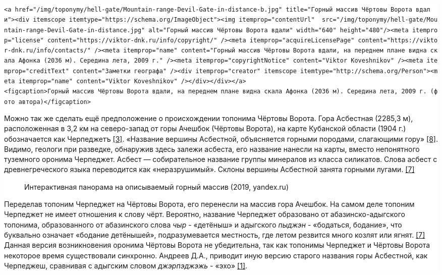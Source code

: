 	<a href="/img/toponymy/hell-gate/Mountain-range-Devil-Gate-in-distance-b.jpg" title="Горный массив Чёртовы Ворота вдали"><div itemscope itemtype="https://schema.org/ImageObject"><img itemprop="contentUrl"  src="/img/toponymy/hell-gate/Mountain-range-Devil-Gate-in-distance.jpg" alt="Горный массив Чёртовы Ворота вдали" width="640" height="480"/><meta itemprop="license" content="https://viktor-dnk.ru/info/copyright/" /><meta itemprop="acquireLicensePage" content="https://viktor-dnk.ru/info/contacts/" /><meta itemprop="name" content="Горный массив Чёртовы Ворота вдали, на переднем плане видна скала Афонка (2036 м). Середина лета, 2009 г." /><meta itemprop="copyrightNotice" content="Viktor Koveshnikov" /><meta itemprop="creditText" content="Заметки географа" /><div itemprop="creator" itemscope itemtype="http://schema.org/Person"><meta itemprop="name" content="Viktor Koveshnikov" /></div></div></a>
	<figcaption>Горный массив Чёртовы Ворота вдали, на переднем плане видна скала Афонка (2036 м). Середина лета, 2009 г. (фото автора)</figcaption>
</figure>

Можно так же сделать ещё предположение о происхождении топонима Чёртовы Ворота. Гора Асбестная (2285,3 м), расположенная в 3,2 км на северо-запад от горы Ачешбок (Чёртовы Ворота), на карте Кубанской области (1904 г.) обозначается как Черпеджетъ [[3]](#t45-[3]). «Название вершины Асбестной, объясняется горными породами, слагающими гору» [[8]](#t45-[8]). Видимо, геологи при разведке, обнаружив здесь залежи асбеста, его название нанесли на карты, вместо непонятного туземного оронима Черпеджет. Асбест — собирательное название группы минералов из класса силикатов. Слова асбест с древнегреческого языка переводится как «неразрушимый». Склоны вершины Асбестной занята горными лугами. [[7]](#t45-[7])

<figure>
	<div style="position:relative;overflow:hidden;"><a href="https://yandex.ru/maps?utm_medium=mapframe&utm_source=maps" style="color:#eee;font-size:12px;position:absolute;top:0px;">Яндекс.Карты</a><a href="https://yandex.ru/maps/geo/gora_bolshoy_tkhach/1551204760/?l=stv%2Csta&ll=40.538014%2C43.981064&panorama%5Bair%5D=true&panorama%5Bdirection%5D=345.175101%2C7.004115&panorama%5Bfull%5D=true&panorama%5Bid%5D=1315170797_782695890_23_1574086039&panorama%5Bpoint%5D=40.472686%2C43.971267&panorama%5Bspan%5D=113.483565%2C60.000000&utm_medium=mapframe&utm_source=maps&z=11.15" style="color:#eee;font-size:12px;position:absolute;top:14px;">Гора Большой Тхач — Яндекс.Карты</a><iframe src="https://yandex.ru/map-widget/v1/-/CCU5m2DODD" width="560" height="400" frameborder="1" allowfullscreen="true" style="position:relative;"></iframe></div>
	<figcaption>Интерактивная панорама на описываемый горный массив (2019, yandex.ru)</figcaption>
</figure>

Переделав топоним Черпеджет на Чёртовы Ворота, его перенесли на массив гора Ачешбок. На самом деле топоним Черпеджет не имеет отношения к слову чёрт. Вероятно, название Черпеджет образовано от абазинско-адыгского топонима, образованного от абазинского слова _чыр_ - «детёныш» и адыгского _пыджэн_ - «бодаться, бодание», что буквально означает «бодание детёнышей», подразумевается местность, где летом резвится много козлят или ягнят. [[7]](#t45-[7]) Данная версия возникновения оронима Чёртовы Ворота не убедительна, так как топонимы Черпеджет и Чёртовы Ворота некоторое время существовали синхронно. Андреев Д.А., приводит иную версию старого названия горы Асбестной, как Черпеджеш, сравнивая с адыгским словом _джэрпэджэжь_ - «эхо» [[1]](#t45-[1]).
